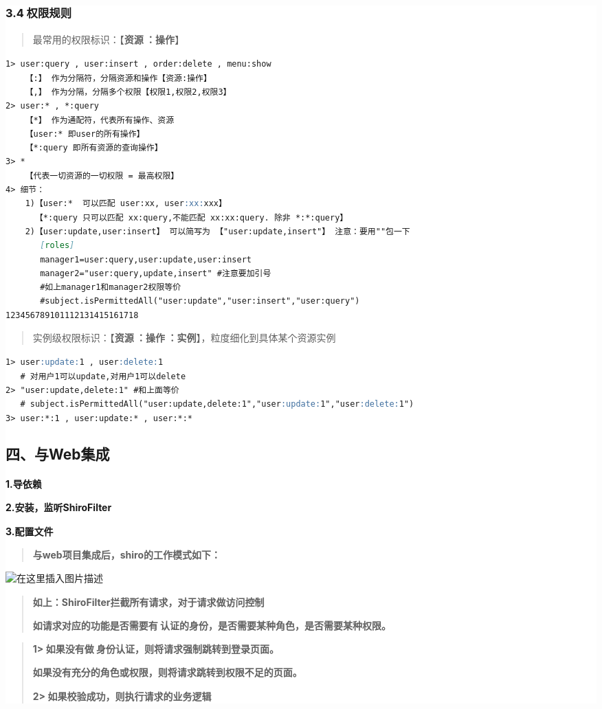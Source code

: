 ### 3.4 权限规则

> 最常用的权限标识：【**资源 ：操作**】

```markdown
1> user:query , user:insert , order:delete , menu:show
  	【:】 作为分隔符，分隔资源和操作【资源:操作】
  	【,】 作为分隔，分隔多个权限【权限1,权限2,权限3】
2> user:* , *:query
  	【*】 作为通配符，代表所有操作、资源
  	【user:* 即user的所有操作】
  	【*:query 即所有资源的查询操作】
3> *
  	【代表一切资源的一切权限 = 最高权限】
4> 细节：
	1)【user:*  可以匹配 user:xx, user:xx:xxx】
  	  【*:query 只可以匹配 xx:query,不能匹配 xx:xx:query. 除非 *:*:query】
  	2)【user:update,user:insert】 可以简写为 【"user:update,insert"】 注意：要用""包一下
       [roles]
       manager1=user:query,user:update,user:insert
       manager2="user:query,update,insert" #注意要加引号
       #如上manager1和manager2权限等价
       #subject.isPermittedAll("user:update","user:insert","user:query")
123456789101112131415161718
```

> 实例级权限标识：【**资源 ：操作 ：实例**】，粒度细化到具体某个资源实例

```markdown
1> user:update:1 , user:delete:1
   # 对用户1可以update,对用户1可以delete
2> "user:update,delete:1" #和上面等价
   # subject.isPermittedAll("user:update,delete:1","user:update:1","user:delete:1")
3> user:*:1 , user:update:* , user:*:*
```

## 四、与Web集成

**1.导依赖**

**2.安装，监听ShiroFilter**

**3.配置文件**

> **与web项目集成后，shiro的工作模式如下：**

![在这里插入图片描述](https://img-blog.csdnimg.cn/20191010075259429.jpg?x-oss-process=image/watermark,type_ZmFuZ3poZW5naGVpdGk,shadow_10,text_aHR0cHM6Ly9ibG9nLmNzZG4ubmV0L3FxXzQ1MDg1OTU0,size_16,color_FFFFFF,t_70)

> **如上：ShiroFilter拦截所有请求，对于请求做访问控制**
>
> **如请求对应的功能是否需要有 认证的身份，是否需要某种角色，是否需要某种权限。**

> **1> 如果没有做 身份认证，则将请求强制跳转到登录页面。**
>
>  **如果没有充分的角色或权限，则将请求跳转到权限不足的页面。**
>
> **2> 如果校验成功，则执行请求的业务逻辑**
